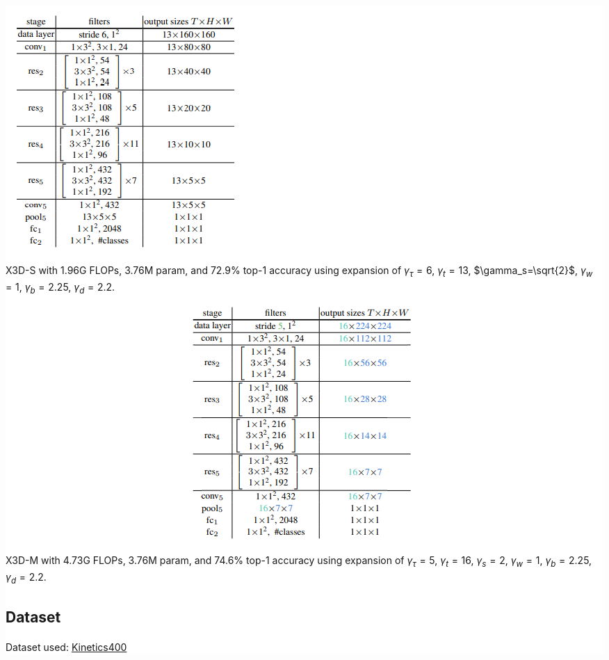 <img src="./src/pictures/x3d_s.png"/>
</div>

X3D-S with 1.96G FLOPs, 3.76M param, and 72.9% top-1 accuracy using expansion of $\gamma_{\tau}=6$, $\gamma_t=13$, $\gamma_s=\sqrt{2}$, $\gamma_w=1$, $\gamma_b=2.25$, $\gamma_d=2.2$.

<div align=center>
<img src="./src/pictures/x3d_m.png"/>
</div>

X3D-M with 4.73G FLOPs, 3.76M param, and 74.6% top-1 accuracy using expansion of $\gamma_{\tau}=5$, $\gamma_t=16$, $\gamma_s=2$, $\gamma_w=1$, $\gamma_b=2.25$, $\gamma_d=2.2$.

## Dataset

Dataset used: [Kinetics400](https://www.deepmind.com/open-source/kinetics)
